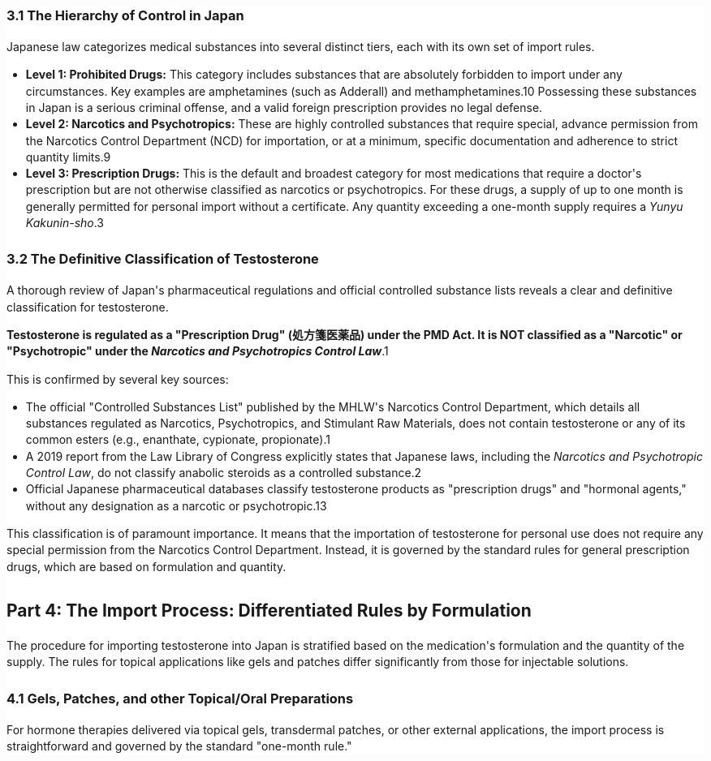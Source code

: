 ### **3.1 The Hierarchy of Control in Japan**

Japanese law categorizes medical substances into several distinct tiers, each with its own set of import rules.

* **Level 1: Prohibited Drugs:** This category includes substances that are absolutely forbidden to import under any circumstances. Key examples are amphetamines (such as Adderall) and methamphetamines.10 Possessing these substances in Japan is a serious criminal offense, and a valid foreign prescription provides no legal defense.  
* **Level 2: Narcotics and Psychotropics:** These are highly controlled substances that require special, advance permission from the Narcotics Control Department (NCD) for importation, or at a minimum, specific documentation and adherence to strict quantity limits.9  
* **Level 3: Prescription Drugs:** This is the default and broadest category for most medications that require a doctor's prescription but are not otherwise classified as narcotics or psychotropics. For these drugs, a supply of up to one month is generally permitted for personal import without a certificate. Any quantity exceeding a one-month supply requires a *Yunyu Kakunin-sho*.3

### **3.2 The Definitive Classification of Testosterone**

A thorough review of Japan's pharmaceutical regulations and official controlled substance lists reveals a clear and definitive classification for testosterone.

**Testosterone is regulated as a "Prescription Drug" (処方箋医薬品) under the PMD Act. It is NOT classified as a "Narcotic" or "Psychotropic" under the *Narcotics and Psychotropics Control Law***.1

This is confirmed by several key sources:

* The official "Controlled Substances List" published by the MHLW's Narcotics Control Department, which details all substances regulated as Narcotics, Psychotropics, and Stimulant Raw Materials, does not contain testosterone or any of its common esters (e.g., enanthate, cypionate, propionate).1  
* A 2019 report from the Law Library of Congress explicitly states that Japanese laws, including the *Narcotics and Psychotropic Control Law*, do not classify anabolic steroids as a controlled substance.2  
* Official Japanese pharmaceutical databases classify testosterone products as "prescription drugs" and "hormonal agents," without any designation as a narcotic or psychotropic.13

This classification is of paramount importance. It means that the importation of testosterone for personal use does not require any special permission from the Narcotics Control Department. Instead, it is governed by the standard rules for general prescription drugs, which are based on formulation and quantity.

## **Part 4: The Import Process: Differentiated Rules by Formulation**

The procedure for importing testosterone into Japan is stratified based on the medication's formulation and the quantity of the supply. The rules for topical applications like gels and patches differ significantly from those for injectable solutions.

### **4.1 Gels, Patches, and other Topical/Oral Preparations**

For hormone therapies delivered via topical gels, transdermal patches, or other external applications, the import process is straightforward and governed by the standard "one-month rule."
